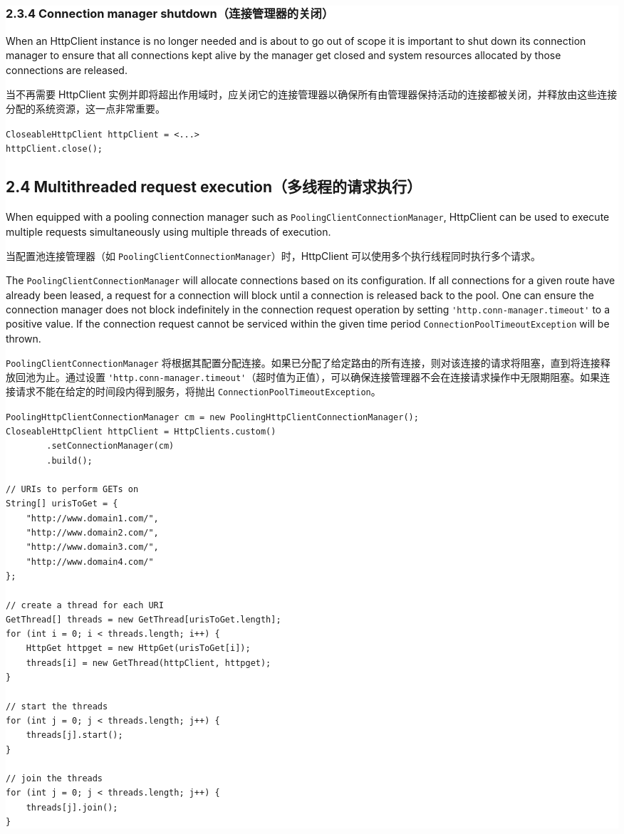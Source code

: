 ### 2.3.4 Connection manager shutdown（连接管理器的关闭）
When an HttpClient instance is no longer needed and is about to go out of scope it is important to shut down its connection manager to ensure that all connections kept alive by the manager get closed and system resources allocated by those connections are released.

当不再需要 HttpClient 实例并即将超出作用域时，应关闭它的连接管理器以确保所有由管理器保持活动的连接都被关闭，并释放由这些连接分配的系统资源，这一点非常重要。

```
CloseableHttpClient httpClient = <...>
httpClient.close();
```

## 2.4 Multithreaded request execution（多线程的请求执行）
When equipped with a pooling connection manager such as `PoolingClientConnectionManager`, HttpClient can be used to execute multiple requests simultaneously using multiple threads of execution.

当配置池连接管理器（如 `PoolingClientConnectionManager`）时，HttpClient 可以使用多个执行线程同时执行多个请求。

The `PoolingClientConnectionManager` will allocate connections based on its configuration. If all connections for a given route have already been leased, a request for a connection will block until a connection is released back to the pool. One can ensure the connection manager does not block indefinitely in the connection request operation by setting `'http.conn-manager.timeout'` to a positive value. If the connection request cannot be serviced within the given time period `ConnectionPoolTimeoutException` will be thrown.

`PoolingClientConnectionManager` 将根据其配置分配连接。如果已分配了给定路由的所有连接，则对该连接的请求将阻塞，直到将连接释放回池为止。通过设置 `'http.conn-manager.timeout'`（超时值为正值），可以确保连接管理器不会在连接请求操作中无限期阻塞。如果连接请求不能在给定的时间段内得到服务，将抛出 `ConnectionPoolTimeoutException`。

```
PoolingHttpClientConnectionManager cm = new PoolingHttpClientConnectionManager();
CloseableHttpClient httpClient = HttpClients.custom()
        .setConnectionManager(cm)
        .build();

// URIs to perform GETs on
String[] urisToGet = {
    "http://www.domain1.com/",
    "http://www.domain2.com/",
    "http://www.domain3.com/",
    "http://www.domain4.com/"
};

// create a thread for each URI
GetThread[] threads = new GetThread[urisToGet.length];
for (int i = 0; i < threads.length; i++) {
    HttpGet httpget = new HttpGet(urisToGet[i]);
    threads[i] = new GetThread(httpClient, httpget);
}

// start the threads
for (int j = 0; j < threads.length; j++) {
    threads[j].start();
}

// join the threads
for (int j = 0; j < threads.length; j++) {
    threads[j].join();
}
```
